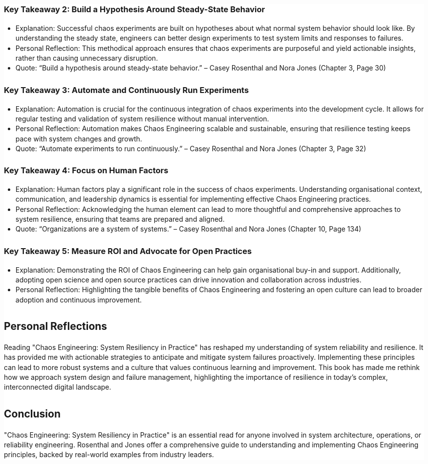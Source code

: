 ### Key Takeaway 2: Build a Hypothesis Around Steady-State Behavior
- Explanation: Successful chaos experiments are built on hypotheses about what normal system behavior should look like. By understanding the steady state, engineers can better design experiments to test system limits and responses to failures.
- Personal Reflection: This methodical approach ensures that chaos experiments are purposeful and yield actionable insights, rather than causing unnecessary disruption.
- Quote: “Build a hypothesis around steady-state behavior.” – Casey Rosenthal and Nora Jones (Chapter 3, Page 30)

### Key Takeaway 3: Automate and Continuously Run Experiments
- Explanation: Automation is crucial for the continuous integration of chaos experiments into the development cycle. It allows for regular testing and validation of system resilience without manual intervention.
- Personal Reflection: Automation makes Chaos Engineering scalable and sustainable, ensuring that resilience testing keeps pace with system changes and growth.
- Quote: “Automate experiments to run continuously.” – Casey Rosenthal and Nora Jones (Chapter 3, Page 32)

### Key Takeaway 4: Focus on Human Factors
- Explanation: Human factors play a significant role in the success of chaos experiments. Understanding organisational context, communication, and leadership dynamics is essential for implementing effective Chaos Engineering practices.
- Personal Reflection: Acknowledging the human element can lead to more thoughtful and comprehensive approaches to system resilience, ensuring that teams are prepared and aligned.
- Quote: “Organizations are a system of systems.” – Casey Rosenthal and Nora Jones (Chapter 10, Page 134)

### Key Takeaway 5: Measure ROI and Advocate for Open Practices
- Explanation: Demonstrating the ROI of Chaos Engineering can help gain organisational buy-in and support. Additionally, adopting open science and open source practices can drive innovation and collaboration across industries.
- Personal Reflection: Highlighting the tangible benefits of Chaos Engineering and fostering an open culture can lead to broader adoption and continuous improvement.

## **Personal Reflections**
Reading "Chaos Engineering: System Resiliency in Practice" has reshaped my understanding of system reliability and resilience. It has provided me with actionable strategies to anticipate and mitigate system failures proactively. Implementing these principles can lead to more robust systems and a culture that values continuous learning and improvement. This book has made me rethink how we approach system design and failure management, highlighting the importance of resilience in today’s complex, interconnected digital landscape.

## **Conclusion**
"Chaos Engineering: System Resiliency in Practice" is an essential read for anyone involved in system architecture, operations, or reliability engineering. Rosenthal and Jones offer a comprehensive guide to understanding and implementing Chaos Engineering principles, backed by real-world examples from industry leaders.